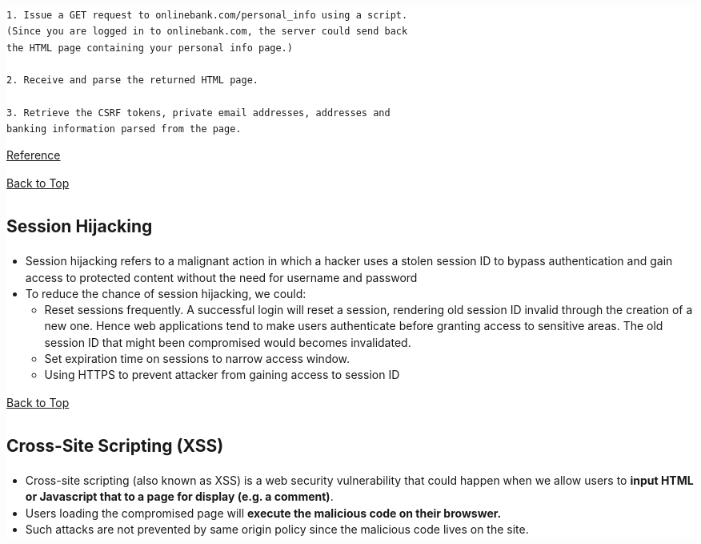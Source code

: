 ```plaintext
1. Issue a GET request to onlinebank.com/personal_info using a script. 
(Since you are logged in to onlinebank.com, the server could send back
the HTML page containing your personal info page.)

2. Receive and parse the returned HTML page.

3. Retrieve the CSRF tokens, private email addresses, addresses and
banking information parsed from the page.
```

[Reference](https://medium.com/swlh/hacking-the-same-origin-policy-f9f49ad592fc)

[Back to Top](#section-links)


## Session Hijacking
- Session hijacking refers to a malignant action in which a hacker
uses a stolen session ID to bypass authentication and gain access
to protected content without the need for username and password
- To reduce the chance of session hijacking, we could: 
  - Reset sessions frequently. A successful login will reset a 
  session, rendering old session ID invalid through the creation of 
  a new one. Hence web applications tend to make users authenticate
  before granting access to sensitive areas. The old session ID that
  might been compromised would becomes invalidated.
  - Set expiration time on sessions to narrow access window.
  - Using HTTPS to prevent attacker from gaining access to session ID

[Back to Top](#section-links)


## Cross-Site Scripting (XSS)
- Cross-site scripting (also known as XSS) is a web security vulnerability
that could happen when we allow users to **input HTML or Javascript that
to a page for display (e.g. a comment)**. 
- Users loading the compromised page will **execute the malicious code
on their browswer.** 
- Such attacks are not prevented by same origin policy since the malicious
code lives on the site. 